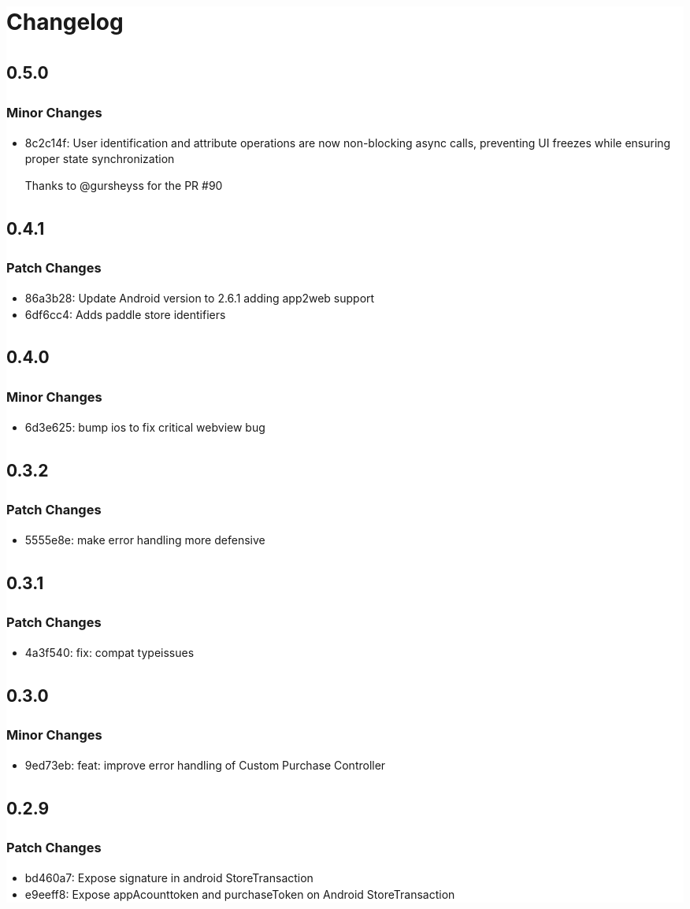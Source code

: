 # Changelog

## 0.5.0

### Minor Changes

- 8c2c14f: User identification and attribute operations are now non-blocking async calls, preventing UI freezes while ensuring proper state synchronization

  Thanks to @gursheyss for the PR #90

## 0.4.1

### Patch Changes

- 86a3b28: Update Android version to 2.6.1 adding app2web support
- 6df6cc4: Adds paddle store identifiers

## 0.4.0

### Minor Changes

- 6d3e625: bump ios to fix critical webview bug

## 0.3.2

### Patch Changes

- 5555e8e: make error handling more defensive

## 0.3.1

### Patch Changes

- 4a3f540: fix: compat typeissues

## 0.3.0

### Minor Changes

- 9ed73eb: feat: improve error handling of Custom Purchase Controller

## 0.2.9

### Patch Changes

- bd460a7: Expose signature in android StoreTransaction
- e9eeff8: Expose appAcounttoken and purchaseToken on Android StoreTransaction
